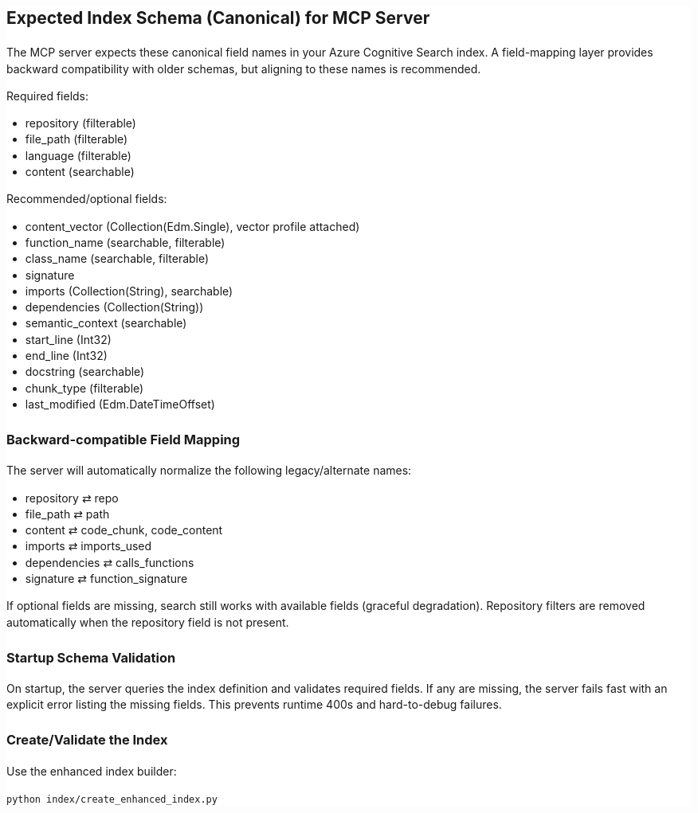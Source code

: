 ## Expected Index Schema (Canonical) for MCP Server

The MCP server expects these canonical field names in your Azure Cognitive Search index. A field-mapping layer provides backward compatibility with older schemas, but aligning to these names is recommended.

Required fields:
- repository (filterable)
- file_path (filterable)
- language (filterable)
- content (searchable)

Recommended/optional fields:
- content_vector (Collection(Edm.Single), vector profile attached)
- function_name (searchable, filterable)
- class_name (searchable, filterable)
- signature
- imports (Collection(String), searchable)
- dependencies (Collection(String))
- semantic_context (searchable)
- start_line (Int32)
- end_line (Int32)
- docstring (searchable)
- chunk_type (filterable)
- last_modified (Edm.DateTimeOffset)

### Backward-compatible Field Mapping

The server will automatically normalize the following legacy/alternate names:

- repository ⇄ repo
- file_path ⇄ path
- content ⇄ code_chunk, code_content
- imports ⇄ imports_used
- dependencies ⇄ calls_functions
- signature ⇄ function_signature

If optional fields are missing, search still works with available fields (graceful degradation). Repository filters are removed automatically when the repository field is not present.

### Startup Schema Validation

On startup, the server queries the index definition and validates required fields. If any are missing, the server fails fast with an explicit error listing the missing fields. This prevents runtime 400s and hard-to-debug failures.

### Create/Validate the Index

Use the enhanced index builder:

```bash
python index/create_enhanced_index.py
```
